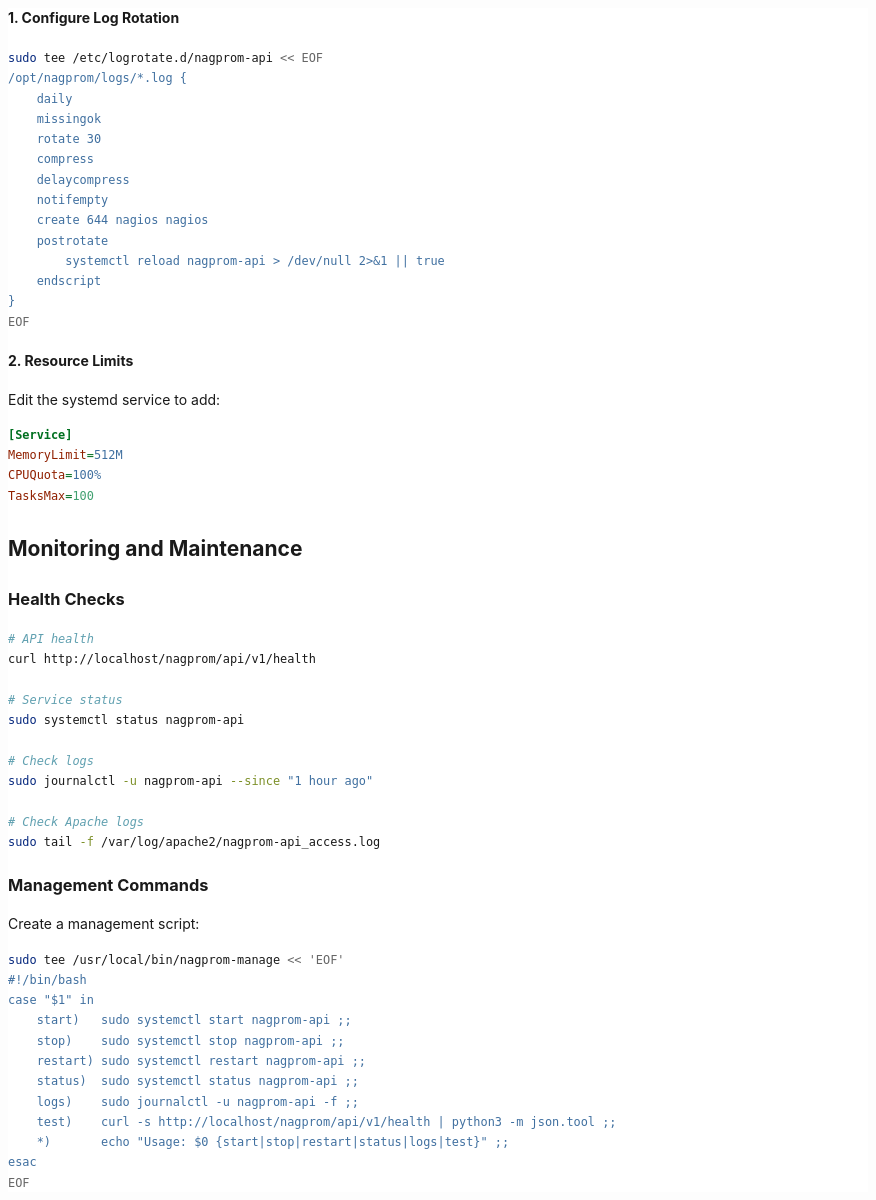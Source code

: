 #### 1. Configure Log Rotation

```bash
sudo tee /etc/logrotate.d/nagprom-api << EOF
/opt/nagprom/logs/*.log {
    daily
    missingok
    rotate 30
    compress
    delaycompress
    notifempty
    create 644 nagios nagios
    postrotate
        systemctl reload nagprom-api > /dev/null 2>&1 || true
    endscript
}
EOF
```

#### 2. Resource Limits

Edit the systemd service to add:

```ini
[Service]
MemoryLimit=512M
CPUQuota=100%
TasksMax=100
```

## Monitoring and Maintenance

### Health Checks

```bash
# API health
curl http://localhost/nagprom/api/v1/health

# Service status
sudo systemctl status nagprom-api

# Check logs
sudo journalctl -u nagprom-api --since "1 hour ago"

# Check Apache logs
sudo tail -f /var/log/apache2/nagprom-api_access.log
```

### Management Commands

Create a management script:

```bash
sudo tee /usr/local/bin/nagprom-manage << 'EOF'
#!/bin/bash
case "$1" in
    start)   sudo systemctl start nagprom-api ;;
    stop)    sudo systemctl stop nagprom-api ;;
    restart) sudo systemctl restart nagprom-api ;;
    status)  sudo systemctl status nagprom-api ;;
    logs)    sudo journalctl -u nagprom-api -f ;;
    test)    curl -s http://localhost/nagprom/api/v1/health | python3 -m json.tool ;;
    *)       echo "Usage: $0 {start|stop|restart|status|logs|test}" ;;
esac
EOF

```